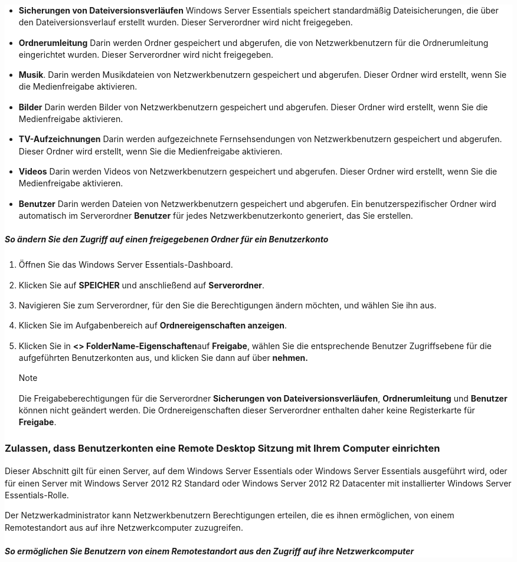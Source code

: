 -   **Sicherungen von Dateiversionsverläufen**  Windows Server Essentials speichert standardmäßig Dateisicherungen, die über den Dateiversionsverlauf erstellt wurden. Dieser Serverordner wird nicht freigegeben.  
  
-   **Ordnerumleitung**  Darin werden Ordner gespeichert und abgerufen, die von Netzwerkbenutzern für die Ordnerumleitung eingerichtet wurden. Dieser Serverordner wird nicht freigegeben.  
  
-   **Musik**.  Darin werden Musikdateien von Netzwerkbenutzern gespeichert und abgerufen. Dieser Ordner wird erstellt, wenn Sie die Medienfreigabe aktivieren.  
  
-   **Bilder**  Darin werden Bilder von Netzwerkbenutzern gespeichert und abgerufen. Dieser Ordner wird erstellt, wenn Sie die Medienfreigabe aktivieren.  
  
-   **TV-Aufzeichnungen**  Darin werden aufgezeichnete Fernsehsendungen von Netzwerkbenutzern gespeichert und abgerufen. Dieser Ordner wird erstellt, wenn Sie die Medienfreigabe aktivieren.  
  
-   **Videos**  Darin werden Videos von Netzwerkbenutzern gespeichert und abgerufen. Dieser Ordner wird erstellt, wenn Sie die Medienfreigabe aktivieren.  
  
-   **Benutzer**  Darin werden Dateien von Netzwerkbenutzern gespeichert und abgerufen. Ein benutzerspezifischer Ordner wird automatisch im Serverordner **Benutzer** für jedes Netzwerkbenutzerkonto generiert, das Sie erstellen.  
  
##### <a name="to-change-access-to-a-shared-folder-for-a-user-account"></a>So ändern Sie den Zugriff auf einen freigegebenen Ordner für ein Benutzerkonto  
  
1.  Öffnen Sie das Windows Server Essentials-Dashboard.  
  
2.  Klicken Sie auf **SPEICHER** und anschließend auf **Serverordner**.  
  
3.  Navigieren Sie zum Serverordner, für den Sie die Berechtigungen ändern möchten, und wählen Sie ihn aus.  
  
4.  Klicken Sie im Aufgabenbereich auf **Ordnereigenschaften anzeigen**.  
  
5.  Klicken Sie in **<\> FolderName-Eigenschaften**auf **Freigabe**, wählen Sie die entsprechende Benutzer Zugriffsebene für die aufgeführten Benutzerkonten aus, und klicken Sie dann auf über **nehmen.**  
  
    > [!NOTE]
    >  Die Freigabeberechtigungen für die Serverordner **Sicherungen von Dateiversionsverläufen**, **Ordnerumleitung** und **Benutzer** können nicht geändert werden. Die Ordnereigenschaften dieser Serverordner enthalten daher keine Registerkarte für **Freigabe**.  
  
###  <a name="BKMK_Access13"></a>Zulassen, dass Benutzerkonten eine Remote Desktop Sitzung mit Ihrem Computer einrichten  
  Dieser Abschnitt gilt für einen Server, auf dem Windows Server Essentials oder Windows Server Essentials ausgeführt wird, oder für einen Server mit Windows Server 2012 R2 Standard oder Windows Server 2012 R2 Datacenter mit installierter Windows Server Essentials-Rolle.  
  
 Der Netzwerkadministrator kann Netzwerkbenutzern Berechtigungen erteilen, die es ihnen ermöglichen, von einem Remotestandort aus auf ihre Netzwerkcomputer zuzugreifen.  
  
##### <a name="to-enable-users-to-access-their-network-computers-from-a-remote-location"></a>So ermöglichen Sie Benutzern von einem Remotestandort aus den Zugriff auf ihre Netzwerkcomputer  
  
